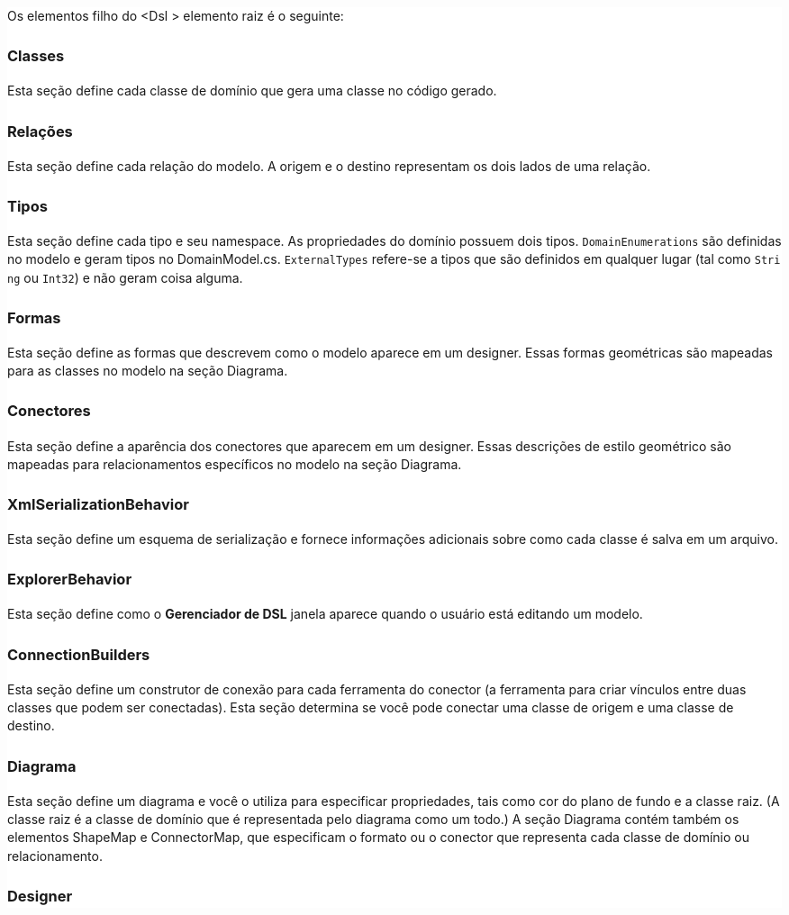 Os elementos filho do \<Dsl > elemento raiz é o seguinte:

### <a name="classes"></a>Classes

Esta seção define cada classe de domínio que gera uma classe no código gerado.

### <a name="relationships"></a>Relações

Esta seção define cada relação do modelo. A origem e o destino representam os dois lados de uma relação.

### <a name="types"></a>Tipos

Esta seção define cada tipo e seu namespace. As propriedades do domínio possuem dois tipos. `DomainEnumerations` são definidas no modelo e geram tipos no DomainModel.cs. `ExternalTypes` refere-se a tipos que são definidos em qualquer lugar (tal como `String` ou `Int32`) e não geram coisa alguma.

### <a name="shapes"></a>Formas

Esta seção define as formas que descrevem como o modelo aparece em um designer. Essas formas geométricas são mapeadas para as classes no modelo na seção Diagrama.

### <a name="connectors"></a>Conectores

Esta seção define a aparência dos conectores que aparecem em um designer. Essas descrições de estilo geométrico são mapeadas para relacionamentos específicos no modelo na seção Diagrama.

### <a name="xmlserializationbehavior"></a>XmlSerializationBehavior

Esta seção define um esquema de serialização e fornece informações adicionais sobre como cada classe é salva em um arquivo.

### <a name="explorerbehavior"></a>ExplorerBehavior

Esta seção define como o **Gerenciador de DSL** janela aparece quando o usuário está editando um modelo.

### <a name="connectionbuilders"></a>ConnectionBuilders

Esta seção define um construtor de conexão para cada ferramenta do conector (a ferramenta para criar vínculos entre duas classes que podem ser conectadas). Esta seção determina se você pode conectar uma classe de origem e uma classe de destino.

### <a name="diagram"></a>Diagrama

Esta seção define um diagrama e você o utiliza para especificar propriedades, tais como cor do plano de fundo e a classe raiz. (A classe raiz é a classe de domínio que é representada pelo diagrama como um todo.) A seção Diagrama contém também os elementos ShapeMap e ConnectorMap, que especificam o formato ou o conector que representa cada classe de domínio ou relacionamento.

### <a name="designer"></a>Designer
